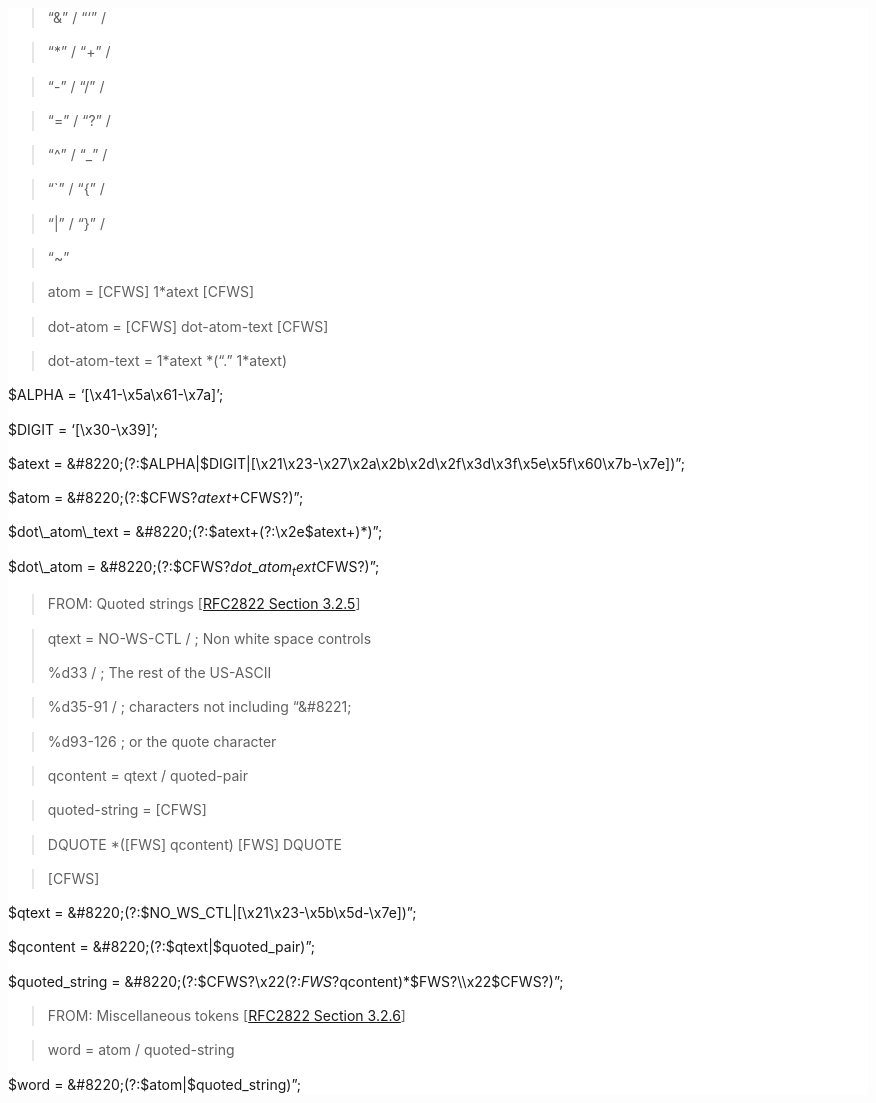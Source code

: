 > &#8220;&&#8221; / &#8220;&#8216;&#8221; /
  
> &#8220;*&#8221; / &#8220;+&#8221; /
  
> &#8220;-&#8221; / &#8220;/&#8221; /
  
> &#8220;=&#8221; / &#8220;?&#8221; /
  
> &#8220;^&#8221; / &#8220;_&#8221; /
  
> &#8220;\`&#8221; / &#8220;{&#8221; /
  
> &#8220;|&#8221; / &#8220;}&#8221; /
  
> &#8220;~&#8221;
  
> atom = [CFWS] 1*atext [CFWS]
  
> dot-atom = [CFWS] dot-atom-text [CFWS]
  
> dot-atom-text = 1\*atext \*(&#8220;.&#8221; 1*atext)

$ALPHA = &#8216;[\\x41-\\x5a\\x61-\\x7a]&#8217;;
  
$DIGIT = &#8216;[\\x30-\\x39]&#8217;;
  
$atext = &#8220;(?:$ALPHA|$DIGIT|[\\x21\\x23-\\x27\\x2a\\x2b\\x2d\\x2f\\x3d\\x3f\\x5e\\x5f\\x60\\x7b-\\x7e])&#8221;;
  
$atom = &#8220;(?:$CFWS?$atext+$CFWS?)&#8221;;
  
$dot\_atom\_text = &#8220;(?:$atext+(?:\\x2e$atext+)*)&#8221;;
  
$dot\_atom = &#8220;(?:$CFWS?$dot\_atom_text$CFWS?)&#8221;;

> FROM: Quoted strings [[RFC2822 Section 3.2.5](http://tools.ietf.org/html/rfc2822#section-3.2.5)]
  
> qtext = NO-WS-CTL / ; Non white space controls
> 
> %d33 / ; The rest of the US-ASCII
  
> %d35-91 / ; characters not including &#8220;\&#8221;
  
> %d93-126 ; or the quote character
  
> qcontent = qtext / quoted-pair
  
> quoted-string = [CFWS]
  
> DQUOTE *([FWS] qcontent) [FWS] DQUOTE
  
> [CFWS]

$qtext = &#8220;(?:$NO\_WS\_CTL|[\\x21\\x23-\\x5b\\x5d-\\x7e])&#8221;;
  
$qcontent = &#8220;(?:$qtext|$quoted_pair)&#8221;;
  
$quoted_string = &#8220;(?:$CFWS?\\x22(?:$FWS?$qcontent)*$FWS?\\x22$CFWS?)&#8221;;

> FROM: Miscellaneous tokens [[RFC2822 Section 3.2.6](http://tools.ietf.org/html/rfc2822#section-3.2.6)]
  
> word = atom / quoted-string

$word = &#8220;(?:$atom|$quoted_string)&#8221;;
